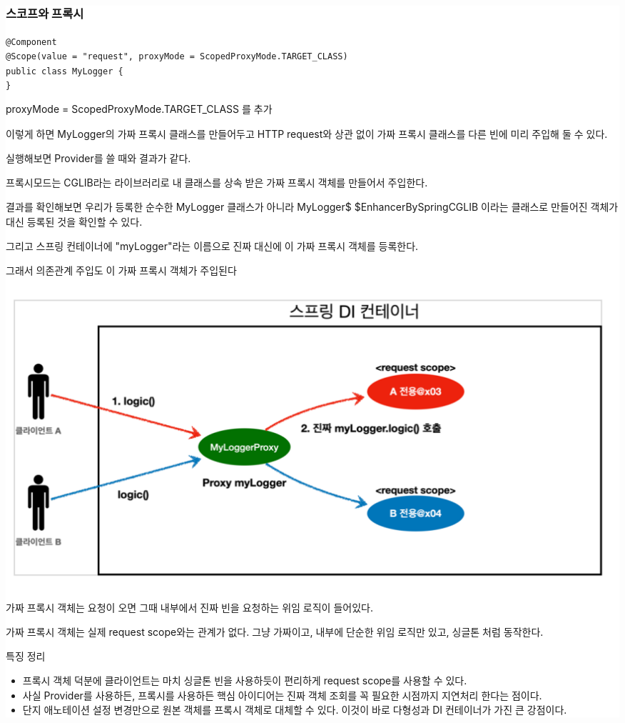 ### 스코프와 프록시

```
@Component
@Scope(value = "request", proxyMode = ScopedProxyMode.TARGET_CLASS)
public class MyLogger {
}
```

proxyMode = ScopedProxyMode.TARGET_CLASS 를 추가

이렇게 하면 MyLogger의 가짜 프록시 클래스를 만들어두고 HTTP request와 상관 없이 가짜 프록시 클래스를 다른 빈에 미리 주입해 둘 수 있다.

실행해보면 Provider를 쓸 때와 결과가 같다.

프록시모드는 CGLIB라는 라이브러리로 내 클래스를 상속 받은 가짜 프록시 객체를 만들어서 주입한다.

결과를 확인해보면 우리가 등록한 순수한 MyLogger 클래스가 아니라 MyLogger$
$EnhancerBySpringCGLIB 이라는 클래스로 만들어진 객체가 대신 등록된 것을 확인할 수 있다.

그리고 스프링 컨테이너에 "myLogger"라는 이름으로 진짜 대신에 이 가짜 프록시 객체를 등록한다.

그래서 의존관계 주입도 이 가짜 프록시 객체가 주입된다

![proxyScope](../../images/proxyScope.PNG)

가짜 프록시 객체는 요청이 오면 그때 내부에서 진짜 빈을 요청하는 위임 로직이 들어있다.

가짜 프록시 객체는 실제 request scope와는 관계가 없다. 그냥 가짜이고, 내부에 단순한 위임 로직만 있고, 싱글톤 처럼 동작한다.

특징 정리

-   프록시 객체 덕분에 클라이언트는 마치 싱글톤 빈을 사용하듯이 편리하게 request scope를 사용할 수 있다.
-   사실 Provider를 사용하든, 프록시를 사용하든 핵심 아이디어는 진짜 객체 조회를 꼭 필요한 시점까지 지연처리 한다는 점이다.
-   단지 애노테이션 설정 변경만으로 원본 객체를 프록시 객체로 대체할 수 있다. 이것이 바로 다형성과 DI 컨테이너가 가진 큰 강점이다.

<script src="https://utteranc.es/client.js"
        repo="chojs23/comments"
        issue-term="pathname"
        theme="github-light"
        crossorigin="anonymous"
        async>
</script>
